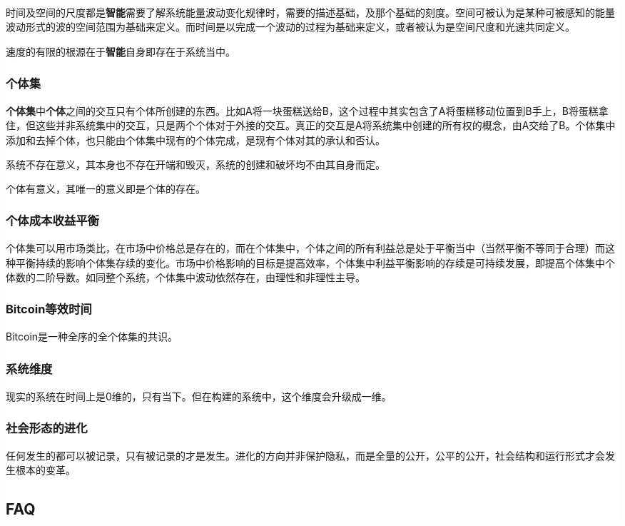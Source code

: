 时间及空间的尺度都是**智能**需要了解系统能量波动变化规律时，需要的描述基础，及那个基础的刻度。空间可被认为是某种可被感知的能量波动形式的波的空间范围为基础来定义。而时间是以完成一个波动的过程为基础来定义，或者被认为是空间尺度和光速共同定义。

速度的有限的根源在于**智能**自身即存在于系统当中。

### 个体集

**个体集**中**个体**之间的交互只有个体所创建的东西。比如A将一块蛋糕送给B，这个过程中其实包含了A将蛋糕移动位置到B手上，B将蛋糕拿住，但这些并非系统集中的交互，只是两个个体对于外接的交互。真正的交互是A将系统集中创建的所有权的概念，由A交给了B。个体集中添加和去掉个体，也只能由个体集中现有的个体完成，是现有个体对其的承认和否认。

系统不存在意义，其本身也不存在开端和毁灭，系统的创建和破坏均不由其自身而定。

个体有意义，其唯一的意义即是个体的存在。

### 个体成本收益平衡

个体集可以用市场类比，在市场中价格总是存在的，而在个体集中，个体之间的所有利益总是处于平衡当中（当然平衡不等同于合理）而这种平衡持续的影响个体集存续的变化。市场中价格影响的目标是提高效率，个体集中利益平衡影响的存续是可持续发展，即提高个体集中个体数的二阶导数。如同整个系统，个体集中波动依然存在，由理性和非理性主导。

### Bitcoin等效时间

Bitcoin是一种全序的全个体集的共识。

### 系统维度

现实的系统在时间上是0维的，只有当下。但在构建的系统中，这个维度会升级成一维。

### 社会形态的进化

任何发生的都可以被记录，只有被记录的才是发生。进化的方向并非保护隐私，而是全量的公开，公平的公开，社会结构和运行形式才会发生根本的变革。

## FAQ

